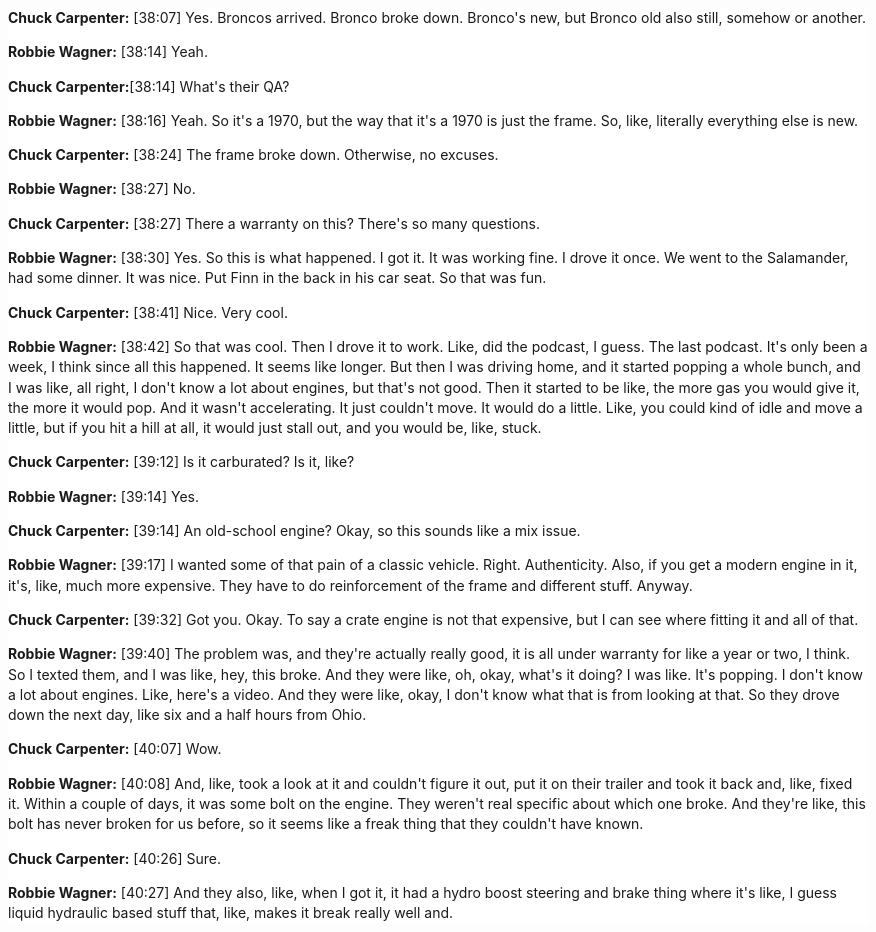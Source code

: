 **Chuck Carpenter:** [38:07] Yes. Broncos arrived. Bronco broke down. Bronco's new, but Bronco old also still, somehow or another.

**Robbie Wagner:** [38:14] Yeah.

**Chuck Carpenter:**[38:14] What's their QA?

**Robbie Wagner:** [38:16] Yeah. So it's a 1970, but the way that it's a 1970 is just the frame. So, like, literally everything else is new.

**Chuck Carpenter:** [38:24] The frame broke down. Otherwise, no excuses.

**Robbie Wagner:** [38:27] No.

**Chuck Carpenter:** [38:27] There a warranty on this? There's so many questions.

**Robbie Wagner:** [38:30] Yes. So this is what happened. I got it. It was working fine. I drove it once. We went to the Salamander, had some dinner. It was nice. Put Finn in the back in his car seat. So that was fun.

**Chuck Carpenter:** [38:41] Nice. Very cool.

**Robbie Wagner:** [38:42] So that was cool. Then I drove it to work. Like, did the podcast, I guess. The last podcast. It's only been a week, I think since all this happened. It seems like longer. But then I was driving home, and it started popping a whole bunch, and I was like, all right, I don't know a lot about engines, but that's not good. Then it started to be like, the more gas you would give it, the more it would pop. And it wasn't accelerating. It just couldn't move. It would do a little. Like, you could kind of idle and move a little, but if you hit a hill at all, it would just stall out, and you would be, like, stuck.

**Chuck Carpenter:** [39:12] Is it carburated? Is it, like?

**Robbie Wagner:** [39:14] Yes.

**Chuck Carpenter:** [39:14] An old-school engine? Okay, so this sounds like a mix issue.

**Robbie Wagner:** [39:17] I wanted some of that pain of a classic vehicle. Right. Authenticity. Also, if you get a modern engine in it, it's, like, much more expensive. They have to do reinforcement of the frame and different stuff. Anyway.

**Chuck Carpenter:** [39:32] Got you. Okay. To say a crate engine is not that expensive, but I can see where fitting it and all of that.

**Robbie Wagner:** [39:40] The problem was, and they're actually really good, it is all under warranty for like a year or two, I think. So I texted them, and I was like, hey, this broke. And they were like, oh, okay, what's it doing? I was like. It's popping. I don't know a lot about engines. Like, here's a video. And they were like, okay, I don't know what that is from looking at that. So they drove down the next day, like six and a half hours from Ohio.

**Chuck Carpenter:** [40:07] Wow.

**Robbie Wagner:** [40:08] And, like, took a look at it and couldn't figure it out, put it on their trailer and took it back and, like, fixed it. Within a couple of days, it was some bolt on the engine. They weren't real specific about which one broke. And they're like, this bolt has never broken for us before, so it seems like a freak thing that they couldn't have known.

**Chuck Carpenter:** [40:26] Sure.

**Robbie Wagner:** [40:27] And they also, like, when I got it, it had a hydro boost steering and brake thing where it's like, I guess liquid hydraulic based stuff that, like, makes it break really well and.

